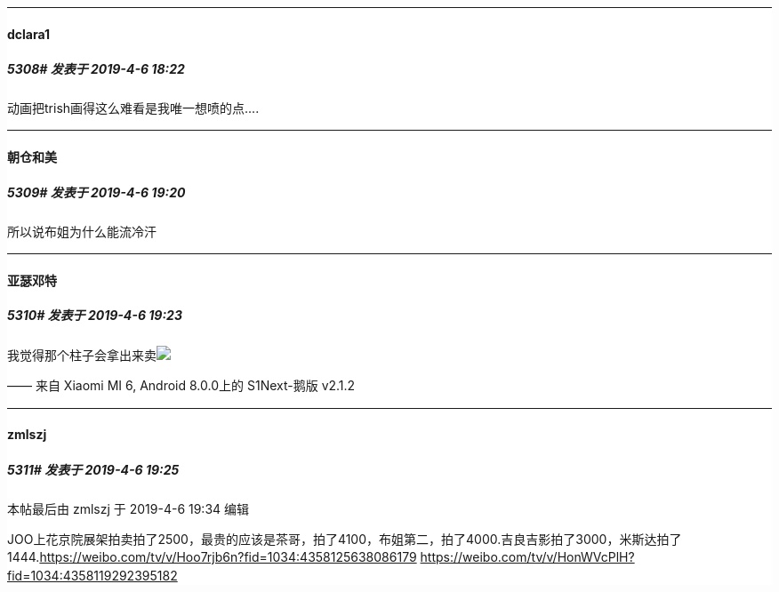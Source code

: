 









-----

####  dclara1  
##### 5308#       发表于 2019-4-6 18:22




动画把trish画得这么难看是我唯一想喷的点....







-----

####  朝仓和美  
##### 5309#       发表于 2019-4-6 19:20




所以说布姐为什么能流冷汗







-----

####  亚瑟邓特  
##### 5310#       发表于 2019-4-6 19:23




我觉得那个柱子会拿出来卖![](https://static.saraba1st.com/image/smiley/face2017/040.png)

—— 来自 Xiaomi MI 6, Android 8.0.0上的 S1Next-鹅版 v2.1.2







-----

####  zmlszj  
##### 5311#       发表于 2019-4-6 19:25



 本帖最后由 zmlszj 于 2019-4-6 19:34 编辑 

JOO上花京院展架拍卖拍了2500，最贵的应该是茶哥，拍了4100，布姐第二，拍了4000.吉良吉影拍了3000，米斯达拍了1444.https://weibo.com/tv/v/Hoo7rjb6n?fid=1034:4358125638086179
https://weibo.com/tv/v/HonWVcPlH?fid=1034:4358119292395182
